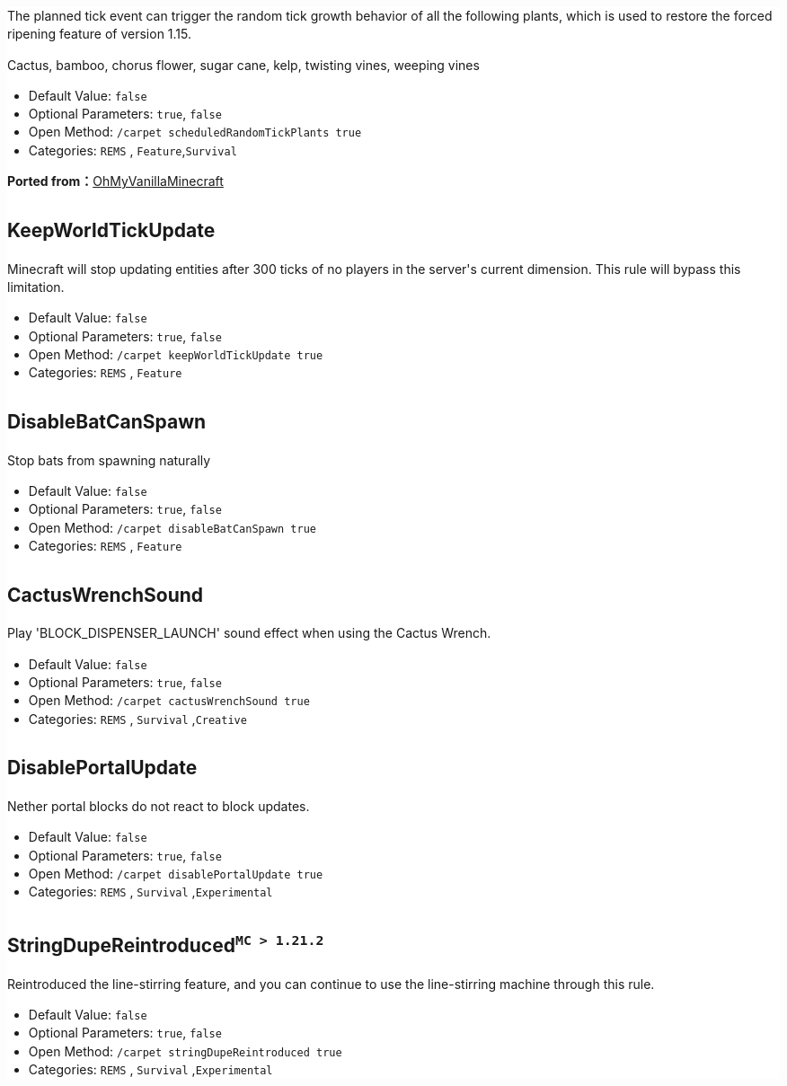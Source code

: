 The planned tick event can trigger the random tick growth behavior of all the following plants, which is used to restore the forced ripening feature of version 1.15.

Cactus, bamboo, chorus flower, sugar cane, kelp, twisting vines, weeping vines

* Default Value: `false`
* Optional Parameters: `true`, `false`
* Open Method: `/carpet scheduledRandomTickPlants true`
* Categories: `REMS` , `Feature`,`Survival`

**Ported from：**[OhMyVanillaMinecraft](https://github.com/hit-mc/OhMyVanillaMinecraft)

## KeepWorldTickUpdate

Minecraft will stop updating entities after 300 ticks of no players in the server's current dimension. This rule will bypass this limitation.

* Default Value: `false`
* Optional Parameters: `true`, `false`
* Open Method: `/carpet keepWorldTickUpdate true`
* Categories: `REMS` , `Feature`

## DisableBatCanSpawn
Stop bats from spawning naturally

* Default Value: `false`
* Optional Parameters: `true`, `false`
* Open Method: `/carpet disableBatCanSpawn true`
* Categories: `REMS` , `Feature`

## CactusWrenchSound
Play 'BLOCK_DISPENSER_LAUNCH' sound effect when using the Cactus Wrench.

* Default Value: `false`
* Optional Parameters: `true`, `false`
* Open Method: `/carpet cactusWrenchSound true`
* Categories: `REMS` , `Survival` ,`Creative`

## DisablePortalUpdate
Nether portal blocks do not react to block updates.

* Default Value: `false`
* Optional Parameters: `true`, `false`
* Open Method: `/carpet disablePortalUpdate true`
* Categories: `REMS` , `Survival` ,`Experimental`

## StringDupeReintroduced<sup>`MC > 1.21.2`</sup>
Reintroduced the line-stirring feature, and you can continue to use the line-stirring machine through this rule.

* Default Value: `false`
* Optional Parameters: `true`, `false`
* Open Method: `/carpet stringDupeReintroduced true`
* Categories: `REMS` , `Survival` ,`Experimental`
